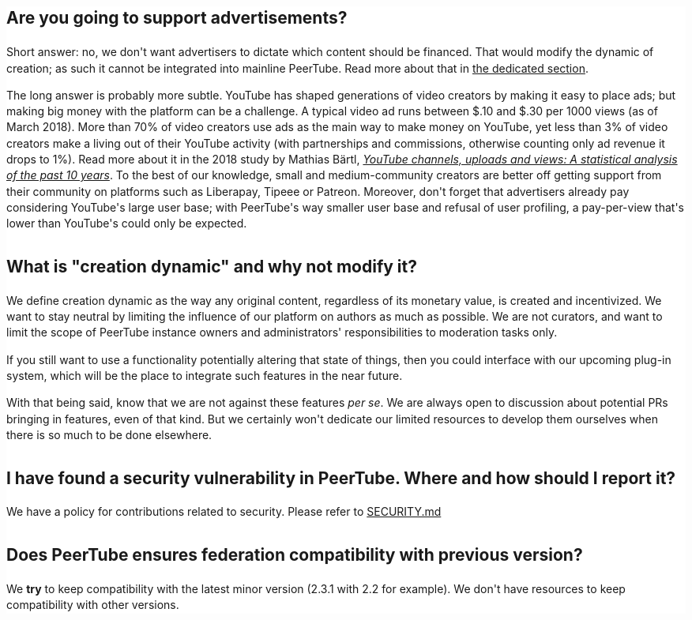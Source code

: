 ## Are you going to support advertisements?

Short answer: no, we don't want advertisers to dictate which content should be financed.
That would modify the dynamic of creation; as such it cannot be integrated into mainline PeerTube.
Read more about that in [the dedicated section](#what-is-creation-dynamic-and-why-not-modify-it).

The long answer is probably more subtle. YouTube has shaped generations of video creators by making it easy to place ads;
but making big money with the platform can be a challenge.
A typical video ad runs between $.10 and $.30 per 1000 views (as of March 2018).
More than 70% of video creators use ads as the main way to make money on YouTube, yet less than 3% of video creators make a living out of their YouTube activity (with partnerships and commissions, otherwise counting only ad revenue it drops to 1%).
Read more about it in the 2018 study by Mathias Bärtl, [*YouTube channels, uploads and views: A statistical analysis of the past 10 years*](https://www.dropbox.com/s/0cq4wtxm83s95t2/10.1177%401354856517736979.pdf?dl=0).
To the best of our knowledge, small and medium-community creators are better off getting support from their community on platforms such as Liberapay, Tipeee or Patreon.
Moreover, don't forget that advertisers already pay considering YouTube's large user base; with PeerTube's way smaller user base and refusal of user profiling, a pay-per-view that's lower than YouTube's could only be expected.

## What is "creation dynamic" and why not modify it?

We define creation dynamic as the way any original content, regardless of its monetary value, is created and incentivized.
We want to stay neutral by limiting the influence of our platform on authors as much as possible. We are not curators, and want to limit the scope of PeerTube instance owners and administrators' responsibilities to moderation tasks only.

If you still want to use a functionality potentially altering that state of things, then you could interface with our upcoming plug-in system, which will be the place to integrate such features in the near future.

With that being said, know that we are not against these features *per se*.
We are always open to discussion about potential PRs bringing in features, even of that kind. But we certainly won't dedicate our limited resources to develop them ourselves when there is so much to be done elsewhere.

## I have found a security vulnerability in PeerTube. Where and how should I report it?

We have a policy for contributions related to security. Please refer to [SECURITY.md](./SECURITY.md)

## Does PeerTube ensures federation compatibility with previous version?

We **try** to keep compatibility with the latest minor version (2.3.1 with 2.2 for example).
We don't have resources to keep compatibility with other versions.
